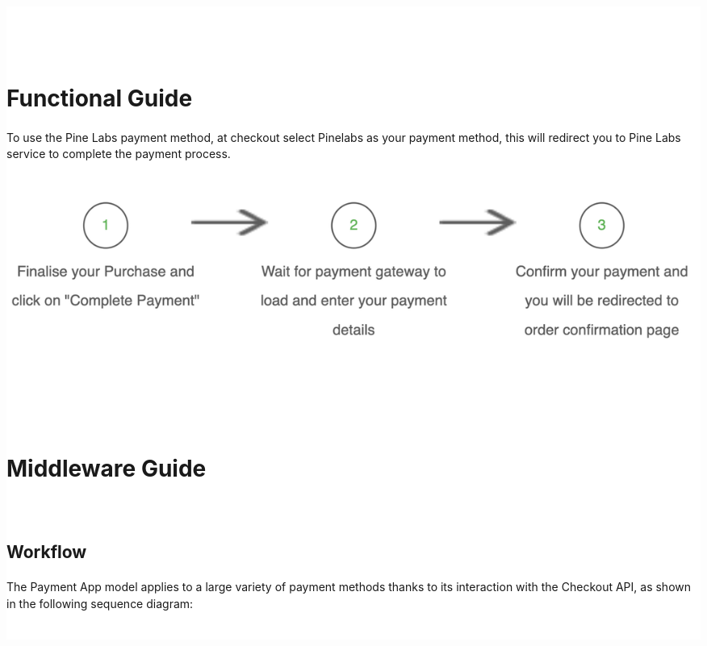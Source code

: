 <p>&nbsp;</p>
<p>&nbsp;</p>

# Functional Guide

To use the Pine Labs payment method, at checkout select Pinelabs as your payment method, this will redirect you to Pine Labs service to complete the payment process.

![Getting Started](payment.png)

<p>&nbsp;</p>
<p>&nbsp;</p>

# Middleware Guide

<p>&nbsp;</p>

## Workflow

The Payment App model applies to a large variety of payment methods thanks to its interaction with the Checkout API, as shown in the following sequence diagram:

<p>&nbsp;</p>

